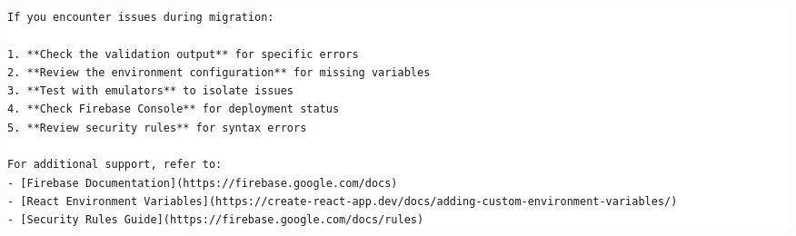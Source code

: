 ```
If you encounter issues during migration:

1. **Check the validation output** for specific errors
2. **Review the environment configuration** for missing variables
3. **Test with emulators** to isolate issues
4. **Check Firebase Console** for deployment status
5. **Review security rules** for syntax errors

For additional support, refer to:
- [Firebase Documentation](https://firebase.google.com/docs)
- [React Environment Variables](https://create-react-app.dev/docs/adding-custom-environment-variables/)
- [Security Rules Guide](https://firebase.google.com/docs/rules) 
